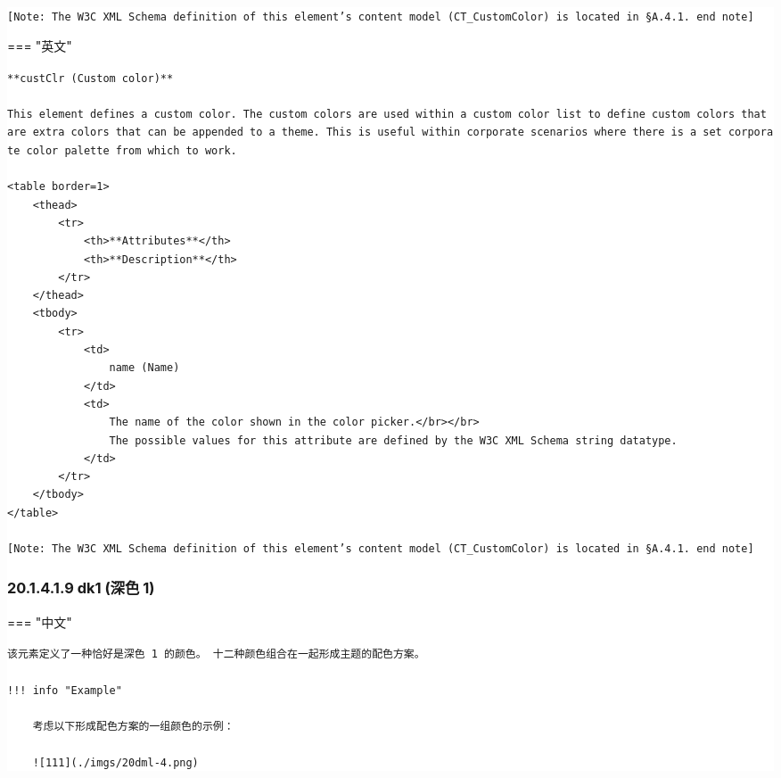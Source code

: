     [Note: The W3C XML Schema definition of this element’s content model (CT_CustomColor) is located in §A.4.1. end note]

=== "英文"

    **custClr (Custom color)**

    This element defines a custom color. The custom colors are used within a custom color list to define custom colors that are extra colors that can be appended to a theme. This is useful within corporate scenarios where there is a set corporate color palette from which to work.

    <table border=1>
        <thead>
            <tr>
                <th>**Attributes**</th>
                <th>**Description**</th>
            </tr>
        </thead>
        <tbody>
            <tr>
                <td>
                    name (Name)
                </td>
                <td>
                    The name of the color shown in the color picker.</br></br>
                    The possible values for this attribute are defined by the W3C XML Schema string datatype.
                </td>
            </tr>
        </tbody>
    </table>

    [Note: The W3C XML Schema definition of this element’s content model (CT_CustomColor) is located in §A.4.1. end note]

### 20.1.4.1.9 dk1 (深色 1)

=== "中文"

    该元素定义了一种恰好是深色 1 的颜色。 十二种颜色组合在一起形成主题的配色方案。

    !!! info "Example"

        考虑以下形成配色方案的一组颜色的示例：

        ![111](./imgs/20dml-4.png)
